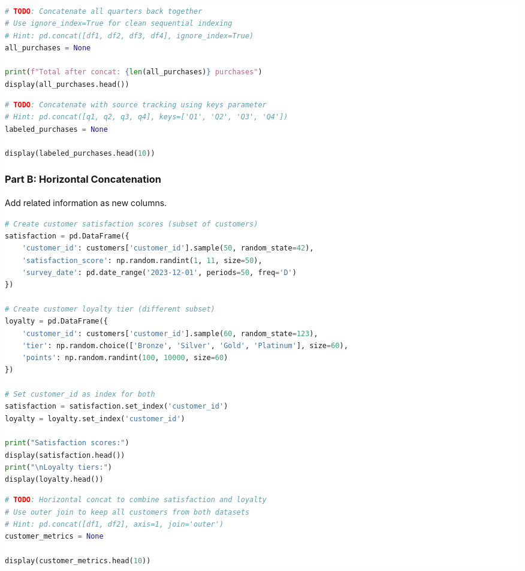 ```python
# TODO: Concatenate all quarters back together
# Use ignore_index=True for clean sequential indexing
# Hint: pd.concat([df1, df2, df3, df4], ignore_index=True)
all_purchases = None

print(f"Total after concat: {len(all_purchases)} purchases")
display(all_purchases.head())
```

```python
# TODO: Concatenate with source tracking using keys parameter
# Hint: pd.concat([q1, q2, q3, q4], keys=['Q1', 'Q2', 'Q3', 'Q4'])
labeled_purchases = None

display(labeled_purchases.head(10))
```

### Part B: Horizontal Concatenation

Add related information as new columns.

```python
# Create customer satisfaction scores (subset of customers)
satisfaction = pd.DataFrame({
    'customer_id': customers['customer_id'].sample(50, random_state=42),
    'satisfaction_score': np.random.randint(1, 11, size=50),
    'survey_date': pd.date_range('2023-12-01', periods=50, freq='D')
})

# Create customer loyalty tier (different subset)
loyalty = pd.DataFrame({
    'customer_id': customers['customer_id'].sample(60, random_state=123),
    'tier': np.random.choice(['Bronze', 'Silver', 'Gold', 'Platinum'], size=60),
    'points': np.random.randint(100, 10000, size=60)
})

# Set customer_id as index for both
satisfaction = satisfaction.set_index('customer_id')
loyalty = loyalty.set_index('customer_id')

print("Satisfaction scores:")
display(satisfaction.head())
print("\nLoyalty tiers:")
display(loyalty.head())
```

```python
# TODO: Horizontal concat to combine satisfaction and loyalty
# Use outer join to keep all customers from both datasets
# Hint: pd.concat([df1, df2], axis=1, join='outer')
customer_metrics = None

display(customer_metrics.head(10))
```
